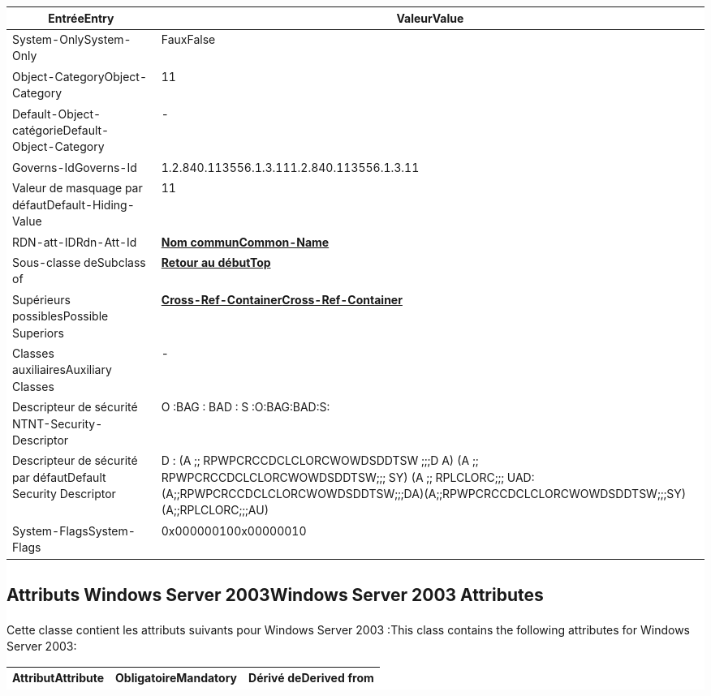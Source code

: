 | <span data-ttu-id="6333a-398">Entrée</span><span class="sxs-lookup"><span data-stu-id="6333a-398">Entry</span></span> | <span data-ttu-id="6333a-399">Valeur</span><span class="sxs-lookup"><span data-stu-id="6333a-399">Value</span></span> |
|-----------------------------|----------------------------------------------------------------------------------------------|
| <span data-ttu-id="6333a-400">System-Only</span><span class="sxs-lookup"><span data-stu-id="6333a-400">System-Only</span></span>                 | <span data-ttu-id="6333a-401">Faux</span><span class="sxs-lookup"><span data-stu-id="6333a-401">False</span></span>                                                                                        |
| <span data-ttu-id="6333a-402">Object-Category</span><span class="sxs-lookup"><span data-stu-id="6333a-402">Object-Category</span></span>             | <span data-ttu-id="6333a-403">1</span><span class="sxs-lookup"><span data-stu-id="6333a-403">1</span></span>                                                                                            |
| <span data-ttu-id="6333a-404">Default-Object-catégorie</span><span class="sxs-lookup"><span data-stu-id="6333a-404">Default-Object-Category</span></span>     | \-                                                                                           |
| <span data-ttu-id="6333a-405">Governs-Id</span><span class="sxs-lookup"><span data-stu-id="6333a-405">Governs-Id</span></span>                  | <span data-ttu-id="6333a-406">1.2.840.113556.1.3.11</span><span class="sxs-lookup"><span data-stu-id="6333a-406">1.2.840.113556.1.3.11</span></span>                                                                        |
| <span data-ttu-id="6333a-407">Valeur de masquage par défaut</span><span class="sxs-lookup"><span data-stu-id="6333a-407">Default-Hiding-Value</span></span>        | <span data-ttu-id="6333a-408">1</span><span class="sxs-lookup"><span data-stu-id="6333a-408">1</span></span>                                                                                            |
| <span data-ttu-id="6333a-409">RDN-att-ID</span><span class="sxs-lookup"><span data-stu-id="6333a-409">Rdn-Att-Id</span></span>                  | [<span data-ttu-id="6333a-410">**Nom commun**</span><span class="sxs-lookup"><span data-stu-id="6333a-410">**Common-Name**</span></span>](a-cn.md)<br/>                                                       |
| <span data-ttu-id="6333a-411">Sous-classe de</span><span class="sxs-lookup"><span data-stu-id="6333a-411">Subclass of</span></span>                 | [<span data-ttu-id="6333a-412">**Retour au début**</span><span class="sxs-lookup"><span data-stu-id="6333a-412">**Top**</span></span>](c-top.md)<br/>                                                              |
| <span data-ttu-id="6333a-413">Supérieurs possibles</span><span class="sxs-lookup"><span data-stu-id="6333a-413">Possible Superiors</span></span>          | [<span data-ttu-id="6333a-414">**Cross-Ref-Container**</span><span class="sxs-lookup"><span data-stu-id="6333a-414">**Cross-Ref-Container**</span></span>](c-crossrefcontainer.md)                                           |
| <span data-ttu-id="6333a-415">Classes auxiliaires</span><span class="sxs-lookup"><span data-stu-id="6333a-415">Auxiliary Classes</span></span>           | \-                                                                                           |
| <span data-ttu-id="6333a-416">Descripteur de sécurité NT</span><span class="sxs-lookup"><span data-stu-id="6333a-416">NT-Security-Descriptor</span></span>      | <span data-ttu-id="6333a-417">O :BAG : BAD : S :</span><span class="sxs-lookup"><span data-stu-id="6333a-417">O:BAG:BAD:S:</span></span>                                                                                 |
| <span data-ttu-id="6333a-418">Descripteur de sécurité par défaut</span><span class="sxs-lookup"><span data-stu-id="6333a-418">Default Security Descriptor</span></span> | <span data-ttu-id="6333a-419">D : (A ;; RPWPCRCCDCLCLORCWOWDSDDTSW ;;;D A) (A ;; RPWPCRCCDCLCLORCWOWDSDDTSW;;; SY) (A ;; RPLCLORC;;; UA</span><span class="sxs-lookup"><span data-stu-id="6333a-419">D:(A;;RPWPCRCCDCLCLORCWOWDSDDTSW;;;DA)(A;;RPWPCRCCDCLCLORCWOWDSDDTSW;;;SY)(A;;RPLCLORC;;;AU)</span></span> |
| <span data-ttu-id="6333a-420">System-Flags</span><span class="sxs-lookup"><span data-stu-id="6333a-420">System-Flags</span></span>                | <span data-ttu-id="6333a-421">0x00000010</span><span class="sxs-lookup"><span data-stu-id="6333a-421">0x00000010</span></span>                                                                                   |



## <a name="windows-server-2003-attributes"></a><span data-ttu-id="6333a-422">Attributs Windows Server 2003</span><span class="sxs-lookup"><span data-stu-id="6333a-422">Windows Server 2003 Attributes</span></span>

<span data-ttu-id="6333a-423">Cette classe contient les attributs suivants pour Windows Server 2003 :</span><span class="sxs-lookup"><span data-stu-id="6333a-423">This class contains the following attributes for Windows Server 2003:</span></span>



| <span data-ttu-id="6333a-424">Attribut</span><span class="sxs-lookup"><span data-stu-id="6333a-424">Attribute</span></span>                                                                                               | <span data-ttu-id="6333a-425">Obligatoire</span><span class="sxs-lookup"><span data-stu-id="6333a-425">Mandatory</span></span> | <span data-ttu-id="6333a-426">Dérivé de</span><span class="sxs-lookup"><span data-stu-id="6333a-426">Derived from</span></span>                                  |
|---------------------------------------------------------------------------------------------------------|-----------|-----------------------------------------------|